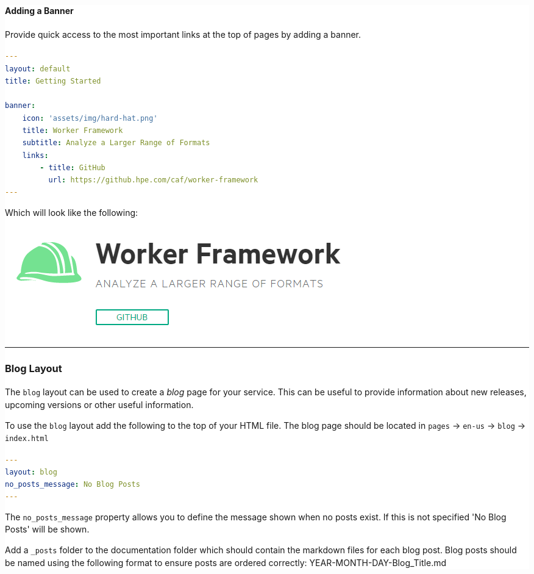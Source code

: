
#### Adding a Banner

Provide quick access to the most important links at the top of pages by adding a banner. 

```yaml
---
layout: default
title: Getting Started

banner:
    icon: 'assets/img/hard-hat.png'
    title: Worker Framework
    subtitle: Analyze a Larger Range of Formats
    links:
        - title: GitHub
          url: https://github.hpe.com/caf/worker-framework
---
```

Which will look like the following:

![Alt text](images/banner.png)

---

### Blog Layout

The `blog` layout can be used to create a *blog* page for your service. This can be useful to provide information about new releases, upcoming versions or other useful information.

To use the `blog` layout add the following to the top of your HTML file. The blog page should be located in `pages` -> `en-us` -> `blog` -> `index.html`

```yaml
---
layout: blog
no_posts_message: No Blog Posts
---
```

The `no_posts_message` property allows you to define the message shown when no posts exist. If this is not specified 'No Blog Posts' will be shown.

Add a `_posts` folder to the documentation folder which should contain the markdown files for each blog post. Blog posts should be named using the following format to ensure posts are ordered correctly: YEAR-MONTH-DAY-Blog_Title.md
